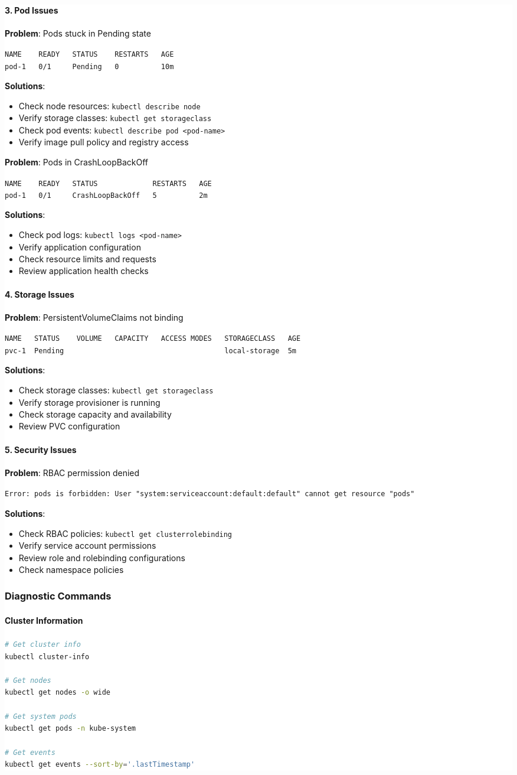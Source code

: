 #### 3. Pod Issues

**Problem**: Pods stuck in Pending state
```
NAME    READY   STATUS    RESTARTS   AGE
pod-1   0/1     Pending   0          10m
```

**Solutions**:
- Check node resources: `kubectl describe node`
- Verify storage classes: `kubectl get storageclass`
- Check pod events: `kubectl describe pod <pod-name>`
- Verify image pull policy and registry access

**Problem**: Pods in CrashLoopBackOff
```
NAME    READY   STATUS             RESTARTS   AGE
pod-1   0/1     CrashLoopBackOff   5          2m
```

**Solutions**:
- Check pod logs: `kubectl logs <pod-name>`
- Verify application configuration
- Check resource limits and requests
- Review application health checks

#### 4. Storage Issues

**Problem**: PersistentVolumeClaims not binding
```
NAME   STATUS    VOLUME   CAPACITY   ACCESS MODES   STORAGECLASS   AGE
pvc-1  Pending                                      local-storage  5m
```

**Solutions**:
- Check storage classes: `kubectl get storageclass`
- Verify storage provisioner is running
- Check storage capacity and availability
- Review PVC configuration

#### 5. Security Issues

**Problem**: RBAC permission denied
```
Error: pods is forbidden: User "system:serviceaccount:default:default" cannot get resource "pods"
```

**Solutions**:
- Check RBAC policies: `kubectl get clusterrolebinding`
- Verify service account permissions
- Review role and rolebinding configurations
- Check namespace policies

### Diagnostic Commands

#### Cluster Information
```bash
# Get cluster info
kubectl cluster-info

# Get nodes
kubectl get nodes -o wide

# Get system pods
kubectl get pods -n kube-system

# Get events
kubectl get events --sort-by='.lastTimestamp'
```